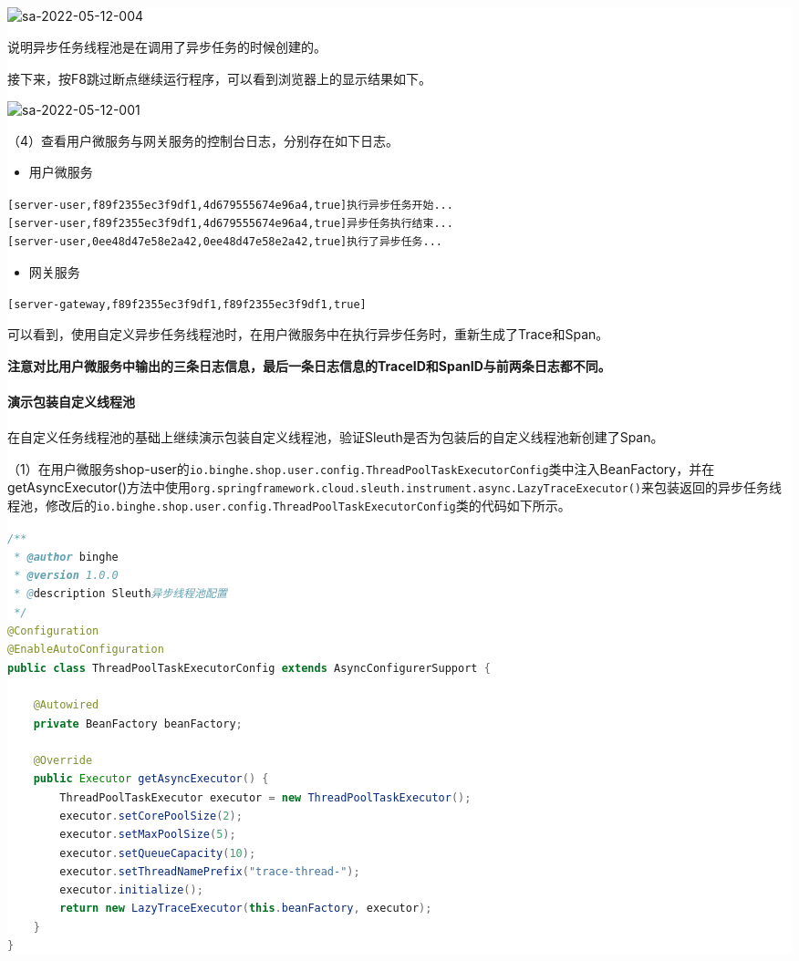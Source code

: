 ![sa-2022-05-12-004](https://binghe.gitcode.host/assets/images/microservices/springcloudalibaba/sa-2022-05-12-004.png)

说明异步任务线程池是在调用了异步任务的时候创建的。

接下来，按F8跳过断点继续运行程序，可以看到浏览器上的显示结果如下。

![sa-2022-05-12-001](https://binghe.gitcode.host/assets/images/microservices/springcloudalibaba/sa-2022-05-12-002.png)

（4）查看用户微服务与网关服务的控制台日志，分别存在如下日志。

* 用户微服务

```bash
[server-user,f89f2355ec3f9df1,4d679555674e96a4,true]执行异步任务开始...
[server-user,f89f2355ec3f9df1,4d679555674e96a4,true]异步任务执行结束...
[server-user,0ee48d47e58e2a42,0ee48d47e58e2a42,true]执行了异步任务...
```

* 网关服务

```bash
[server-gateway,f89f2355ec3f9df1,f89f2355ec3f9df1,true]
```

可以看到，使用自定义异步任务线程池时，在用户微服务中在执行异步任务时，重新生成了Trace和Span。

**注意对比用户微服务中输出的三条日志信息，最后一条日志信息的TraceID和SpanID与前两条日志都不同。**

#### 演示包装自定义线程池

在自定义任务线程池的基础上继续演示包装自定义线程池，验证Sleuth是否为包装后的自定义线程池新创建了Span。

（1）在用户微服务shop-user的`io.binghe.shop.user.config.ThreadPoolTaskExecutorConfig`类中注入BeanFactory，并在getAsyncExecutor()方法中使用`org.springframework.cloud.sleuth.instrument.async.LazyTraceExecutor()`来包装返回的异步任务线程池，修改后的`io.binghe.shop.user.config.ThreadPoolTaskExecutorConfig`类的代码如下所示。

```java
/**
 * @author binghe
 * @version 1.0.0
 * @description Sleuth异步线程池配置
 */
@Configuration
@EnableAutoConfiguration
public class ThreadPoolTaskExecutorConfig extends AsyncConfigurerSupport {

    @Autowired
    private BeanFactory beanFactory;

    @Override
    public Executor getAsyncExecutor() {
        ThreadPoolTaskExecutor executor = new ThreadPoolTaskExecutor();
        executor.setCorePoolSize(2);
        executor.setMaxPoolSize(5);
        executor.setQueueCapacity(10);
        executor.setThreadNamePrefix("trace-thread-");
        executor.initialize();
        return new LazyTraceExecutor(this.beanFactory, executor);
    }
}
```
